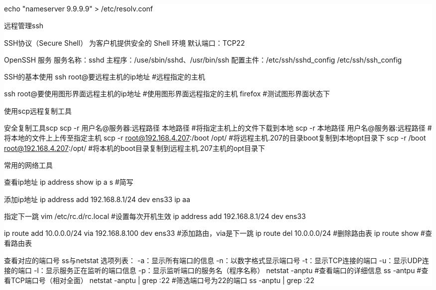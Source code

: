 echo "nameserver 9.9.9.9" > /etc/resolv.conf

远程管理ssh

SSH协议（Secure Shell）
为客户机提供安全的 Shell 环境
默认端口：TCP22

OpenSSH 服务
服务名称：sshd
主程序：/use/sbin/sshd、/usr/bin/ssh
配置主件：/etc/ssh/sshd_config
/etc/ssh/ssh_config

SSH的基本使用
ssh root@要远程主机的ip地址	#远程指定的主机

ssh root@要使用图形界面远程主机的ip地址	#使用图形界面远程指定的主机
firefox	#测试图形界面状态下

使用scp远程复制工具

安全复制工具scp
scp -r 用户名@服务器:远程路径 本地路径	#将指定主机上的文件下载到本地
scp -r 本地路径 用户名@服务器:远程路径	#将本地的文件上上传至指定主机
scp -r root@192.168.4.207:/boot /opt/	#将远程主机.207的目录boot复制到本地opt目录下
scp -r /boot root@192.168.4.207:/opt/	#将本机的boot目录复制到远程主机.207主机的opt目录下

常用的网络工具

查看ip地址
ip address show
ip a s	#简写

添加ip地址
ip address add 192.168.8.1/24 dev ens33
ip aa

指定下一跳
vim /etc/rc.d/rc.local	#设置每次开机生效
	ip address add 192.168.8.1/24 dev ens33

ip route add 10.0.0.0/24 via 192.168.8.100 dev ens33	#添加路由，via是下一跳
ip route del 10.0.0.0/24	#删除路由表
ip route show	#查看路由表

查看对应的端口号
ss与netstat
选项列表：
-a：显示所有端口的信息
-n：以数字格式显示端口号
-t：显示TCP连接的端口
-u：显示UDP连接的端口
-l：显示服务正在监听的端口信息
-p：显示监听端口的服务名（程序名称）
netstat -anptu	#查看端口的详细信息
ss -antpu	#查看TCP端口号（相对全面）
netstat -anptu | grep :22	#筛选端口号为22的端口
ss -anptu | grep :22
